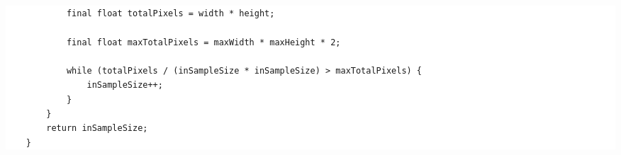 	            final float totalPixels = width * height;
	
	            final float maxTotalPixels = maxWidth * maxHeight * 2;
	
	            while (totalPixels / (inSampleSize * inSampleSize) > maxTotalPixels) {
	                inSampleSize++;
	            }
	        }
	        return inSampleSize;
	    }

		
	





